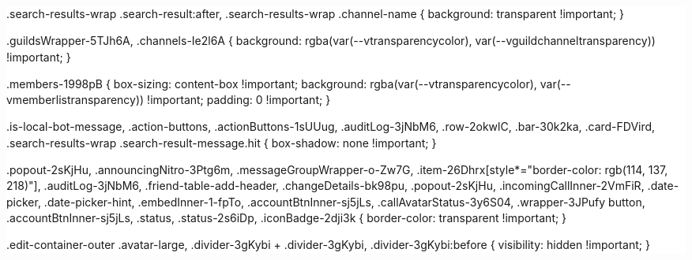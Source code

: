 .search-results-wrap .search-result:after,
.search-results-wrap .channel-name {
	background: transparent !important;
}

.guildsWrapper-5TJh6A,
.channels-Ie2l6A {
	background: rgba(var(--vtransparencycolor), var(--vguildchanneltransparency)) !important;
}

.members-1998pB {
	box-sizing: content-box !important;
	background: rgba(var(--vtransparencycolor), var(--vmemberlistransparency)) !important;
	padding: 0 !important;
}

.is-local-bot-message,
.action-buttons,
.actionButtons-1sUUug,
.auditLog-3jNbM6,
.row-2okwlC,
.bar-30k2ka,
.card-FDVird,
.search-results-wrap .search-result-message.hit {
	box-shadow: none !important;
}

.popout-2sKjHu,
.announcingNitro-3Ptg6m,
.messageGroupWrapper-o-Zw7G,
.item-26Dhrx[style*="border-color: rgb(114, 137, 218)"],
.auditLog-3jNbM6,
.friend-table-add-header,
.changeDetails-bk98pu,
.popout-2sKjHu,
.incomingCallInner-2VmFiR,
.date-picker,
.date-picker-hint,
.embedInner-1-fpTo,
.accountBtnInner-sj5jLs,
.callAvatarStatus-3y6S04,
.wrapper-3JPufy button,
.accountBtnInner-sj5jLs,
.status,
.status-2s6iDp,
.iconBadge-2dji3k {
	border-color: transparent !important;
}

.edit-container-outer .avatar-large,
.divider-3gKybi + .divider-3gKybi,
.divider-3gKybi:before {
	visibility: hidden !important;
}
